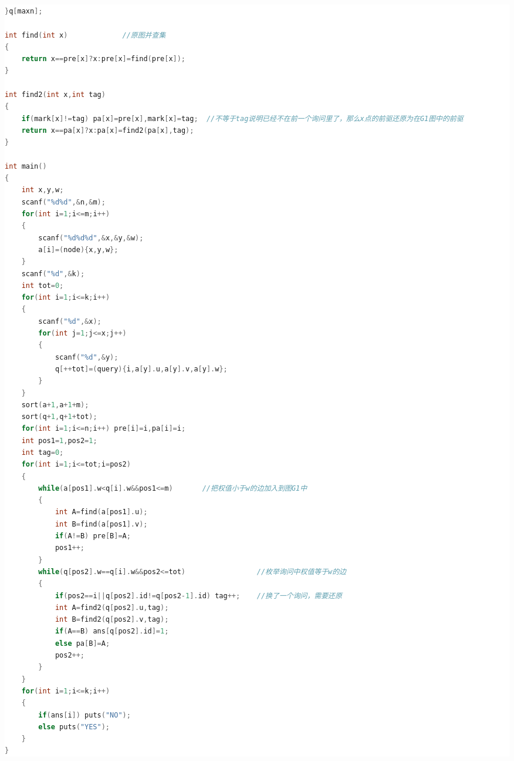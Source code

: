 ```c++
}q[maxn];

int find(int x)             //原图并查集
{
    return x==pre[x]?x:pre[x]=find(pre[x]);
}

int find2(int x,int tag)    
{
    if(mark[x]!=tag) pa[x]=pre[x],mark[x]=tag;  //不等于tag说明已经不在前一个询问里了，那么x点的前驱还原为在G1图中的前驱
    return x==pa[x]?x:pa[x]=find2(pa[x],tag);
}

int main()
{
    int x,y,w;
    scanf("%d%d",&n,&m);
    for(int i=1;i<=m;i++)
    {
        scanf("%d%d%d",&x,&y,&w);
        a[i]=(node){x,y,w};
    }
    scanf("%d",&k);
    int tot=0;
    for(int i=1;i<=k;i++)
    {
        scanf("%d",&x);
        for(int j=1;j<=x;j++)
        {
            scanf("%d",&y);
            q[++tot]=(query){i,a[y].u,a[y].v,a[y].w};
        }
    }
    sort(a+1,a+1+m);
    sort(q+1,q+1+tot);
    for(int i=1;i<=n;i++) pre[i]=i,pa[i]=i;
    int pos1=1,pos2=1;
    int tag=0;
    for(int i=1;i<=tot;i=pos2)
    {
        while(a[pos1].w<q[i].w&&pos1<=m)       //把权值小于w的边加入到图G1中
        {
            int A=find(a[pos1].u);
            int B=find(a[pos1].v);
            if(A!=B) pre[B]=A;
            pos1++;
        }
        while(q[pos2].w==q[i].w&&pos2<=tot)                 //枚举询问中权值等于w的边
        {
            if(pos2==i||q[pos2].id!=q[pos2-1].id) tag++;    //换了一个询问，需要还原
            int A=find2(q[pos2].u,tag);
            int B=find2(q[pos2].v,tag);
            if(A==B) ans[q[pos2].id]=1;
            else pa[B]=A;
            pos2++;
        }
    }
    for(int i=1;i<=k;i++)
    {
        if(ans[i]) puts("NO");
        else puts("YES");
    }
}
```